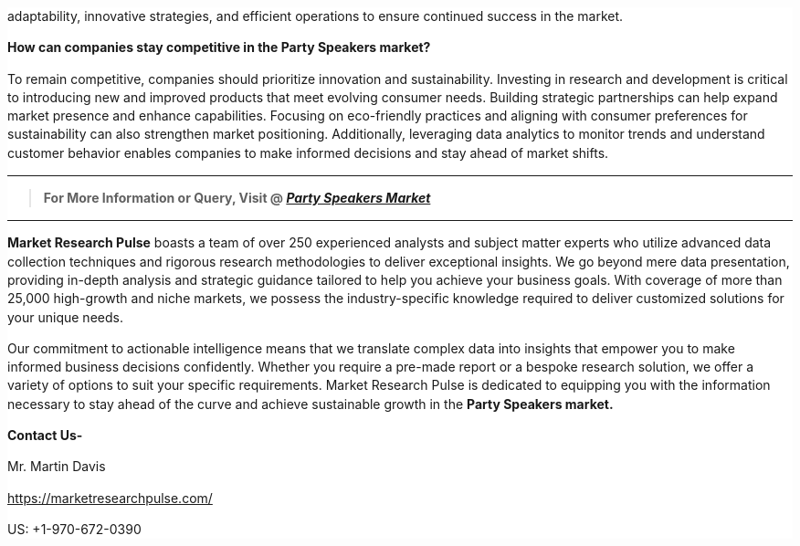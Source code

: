 adaptability, innovative strategies, and efficient operations to ensure continued success in the market.</p><p><strong>How can companies stay competitive in the Party Speakers market?</strong></p><p>To remain competitive, companies should prioritize innovation and sustainability. Investing in research and development is critical to introducing new and improved products that meet evolving consumer needs. Building strategic partnerships can help expand market presence and enhance capabilities. Focusing on eco-friendly practices and aligning with consumer preferences for sustainability can also strengthen market positioning. Additionally, leveraging data analytics to monitor trends and understand customer behavior enables companies to make informed decisions and stay ahead of market shifts.</p><hr /><blockquote><p><strong>For More Information or Query, Visit @&nbsp;<em><a href="https://marketresearchpulse.com/report/19842/party-speakers-market?utm_source=Linkedin&utm_medium=028">Party Speakers Market</a></em></strong></p></blockquote><hr /><p><strong>Market Research Pulse</strong> boasts a team of over 250 experienced analysts and subject matter experts who utilize advanced data collection techniques and rigorous research methodologies to deliver exceptional insights. We go beyond mere data presentation, providing in-depth analysis and strategic guidance tailored to help you achieve your business goals. With coverage of more than 25,000 high-growth and niche markets, we possess the industry-specific knowledge required to deliver customized solutions for your unique needs.</p><p>Our commitment to actionable intelligence means that we translate complex data into insights that empower you to make informed business decisions confidently. Whether you require a pre-made report or a bespoke research solution, we offer a variety of options to suit your specific requirements. Market Research Pulse is dedicated to equipping you with the information necessary to stay ahead of the curve and achieve sustainable growth in the <strong>Party Speakers market.</strong></p><p><strong>Contact Us-</strong></p><p>Mr. Martin Davis</p><p>https://marketresearchpulse.com/</p><p>US: +1-970-672-0390</p>
